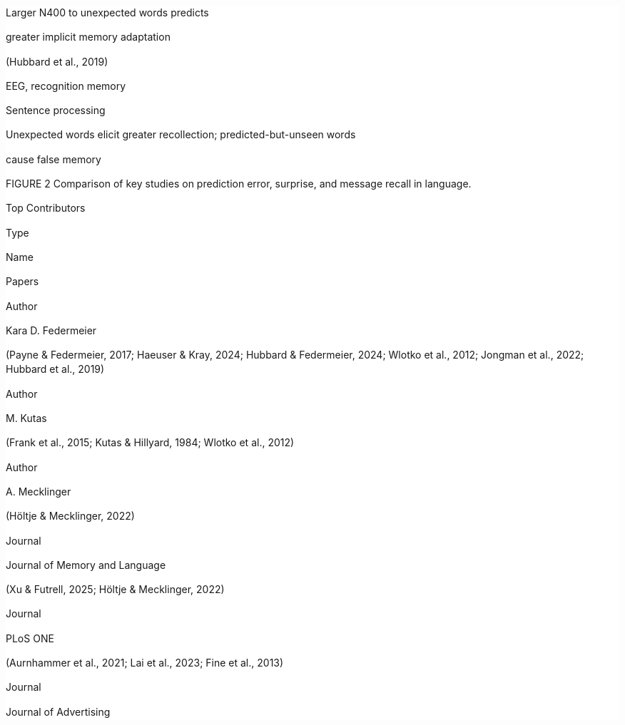 Larger N400 to unexpected words predicts

greater implicit memory adaptation

(Hubbard et
al., 2019)

EEG, recognition
memory

Sentence
processing

Unexpected words elicit greater
recollection; predicted-but-unseen words

cause false memory

FIGURE 2  Comparison of key studies on prediction error, surprise, and message recall in language.

Top Contributors

Type

Name

Papers

Author

Kara D. Federmeier

(Payne & Federmeier, 2017; Haeuser & Kray, 2024; Hubbard & Federmeier,
2024; Wlotko et al., 2012; Jongman et al., 2022; Hubbard et al., 2019)

Author

M. Kutas

(Frank et al., 2015; Kutas & Hillyard, 1984; Wlotko et al., 2012)

Author

A. Mecklinger

(Höltje & Mecklinger, 2022)

Journal

Journal of Memory
and Language

(Xu & Futrell, 2025; Höltje & Mecklinger, 2022)

Journal

PLoS ONE

(Aurnhammer et al., 2021; Lai et al., 2023; Fine et al., 2013)

Journal

Journal of Advertising
